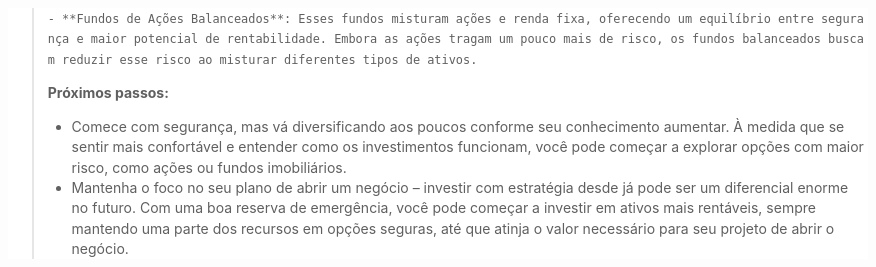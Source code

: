 >     - **Fundos de Ações Balanceados**: Esses fundos misturam ações e renda fixa, oferecendo um equilíbrio entre segurança e maior potencial de rentabilidade. Embora as ações tragam um pouco mais de risco, os fundos balanceados buscam reduzir esse risco ao misturar diferentes tipos de ativos.
> 
> **Próximos passos:**
> 
> - Comece com segurança, mas vá diversificando aos poucos conforme seu conhecimento aumentar. À medida que se sentir mais confortável e entender como os investimentos funcionam, você pode começar a explorar opções com maior risco, como ações ou fundos imobiliários.
> - Mantenha o foco no seu plano de abrir um negócio – investir com estratégia desde já pode ser um diferencial enorme no futuro. Com uma boa reserva de emergência, você pode começar a investir em ativos mais rentáveis, sempre mantendo uma parte dos recursos em opções seguras, até que atinja o valor necessário para seu projeto de abrir o negócio.
